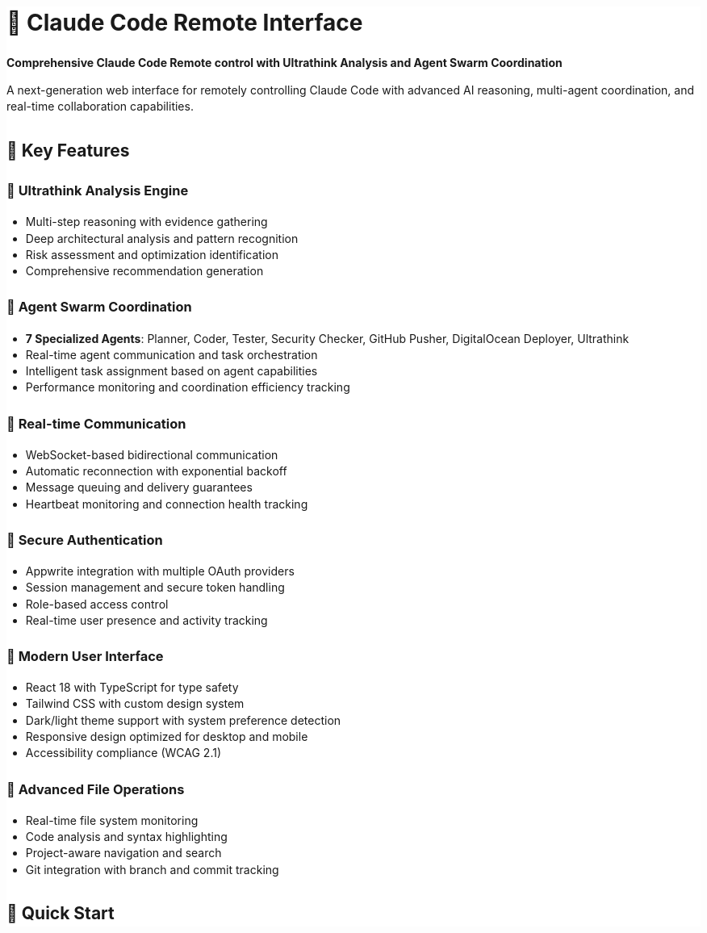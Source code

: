 # 🤖 Claude Code Remote Interface

**Comprehensive Claude Code Remote control with Ultrathink Analysis and Agent Swarm Coordination**

A next-generation web interface for remotely controlling Claude Code with advanced AI reasoning, multi-agent coordination, and real-time collaboration capabilities.

## 🌟 Key Features

### 🧠 **Ultrathink Analysis Engine**
- Multi-step reasoning with evidence gathering
- Deep architectural analysis and pattern recognition
- Risk assessment and optimization identification
- Comprehensive recommendation generation

### 🤖 **Agent Swarm Coordination**
- **7 Specialized Agents**: Planner, Coder, Tester, Security Checker, GitHub Pusher, DigitalOcean Deployer, Ultrathink
- Real-time agent communication and task orchestration
- Intelligent task assignment based on agent capabilities
- Performance monitoring and coordination efficiency tracking

### 🔗 **Real-time Communication**
- WebSocket-based bidirectional communication
- Automatic reconnection with exponential backoff
- Message queuing and delivery guarantees
- Heartbeat monitoring and connection health tracking

### 🔐 **Secure Authentication**
- Appwrite integration with multiple OAuth providers
- Session management and secure token handling
- Role-based access control
- Real-time user presence and activity tracking

### 🎨 **Modern User Interface**
- React 18 with TypeScript for type safety
- Tailwind CSS with custom design system
- Dark/light theme support with system preference detection
- Responsive design optimized for desktop and mobile
- Accessibility compliance (WCAG 2.1)

### 📁 **Advanced File Operations**
- Real-time file system monitoring
- Code analysis and syntax highlighting
- Project-aware navigation and search
- Git integration with branch and commit tracking

## 🚀 Quick Start

